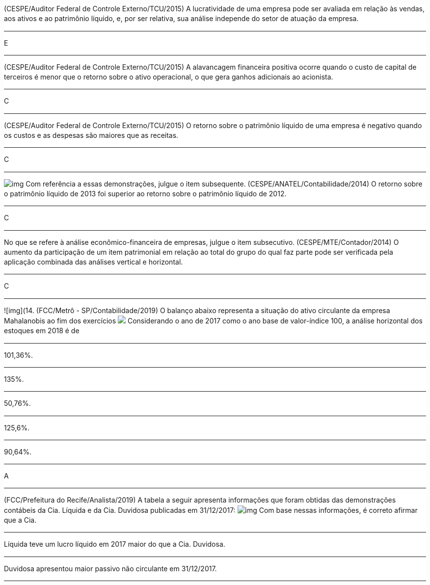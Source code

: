(CESPE/Auditor Federal de Controle Externo/TCU/2015) A lucratividade de uma empresa pode ser avaliada em relação às vendas, aos ativos e ao patrimônio líquido, e, por ser relativa, sua análise independe do setor de atuação da empresa.
***
E
****
(CESPE/Auditor Federal de Controle Externo/TCU/2015) A alavancagem financeira positiva ocorre quando o custo de capital de terceiros é menor que o retorno sobre o ativo operacional, o que gera ganhos adicionais ao acionista.
***
C
****
(CESPE/Auditor Federal de Controle Externo/TCU/2015) O retorno sobre o patrimônio líquido de uma empresa é negativo quando os custos e as despesas são maiores que as receitas.
***
C
****
![img](https://s3.amazonaws.com/qcon-assets-production/images/provas/40098/imagem-006.jpg)
Com referência a essas demonstrações, julgue o item subsequente.
(CESPE/ANATEL/Contabilidade/2014) O retorno sobre o patrimônio líquido de 2013 foi superior ao retorno sobre o patrimônio líquido de 2012.
***
C
****
No que se refere à análise econômico-financeira de empresas, julgue o item subsecutivo.
(CESPE/MTE/Contador/2014) O aumento da participação de um item patrimonial em relação ao total do grupo do qual faz parte pode ser verificada pela aplicação combinada das análises vertical e horizontal.
***
C
****
![img](14. (FCC/Metrô - SP/Contabilidade/2019) O balanço abaixo representa a situação do ativo circulante da empresa Mahalanobis ao fim dos exercícios 
![](https://sefaz-ce.s3.sa-east-1.amazonaws.com/image-20200731095106426.png)
Considerando o ano de 2017 como o ano base de valor-índice 100, a análise horizontal dos estoques em 2018 é de 
***
101,36%.
***
135%.
***
50,76%.
***
125,6%.
***
90,64%.
***
A
****
(FCC/Prefeitura do Recife/Analista/2019) A tabela a seguir apresenta informações que foram obtidas das demonstrações contábeis da Cia. Líquida e da Cia. Duvidosa publicadas em 31/12/2017:
![img](https://s3.amazonaws.com/qcon-assets-production/images/provas/60317/6c9bd5f3988e9c3f284e.png)
Com base nessas informações, é correto afirmar que a Cia.
***
Líquida teve um lucro líquido em 2017 maior do que a Cia. Duvidosa.
***
Duvidosa apresentou maior passivo não circulante em 31/12/2017.
***